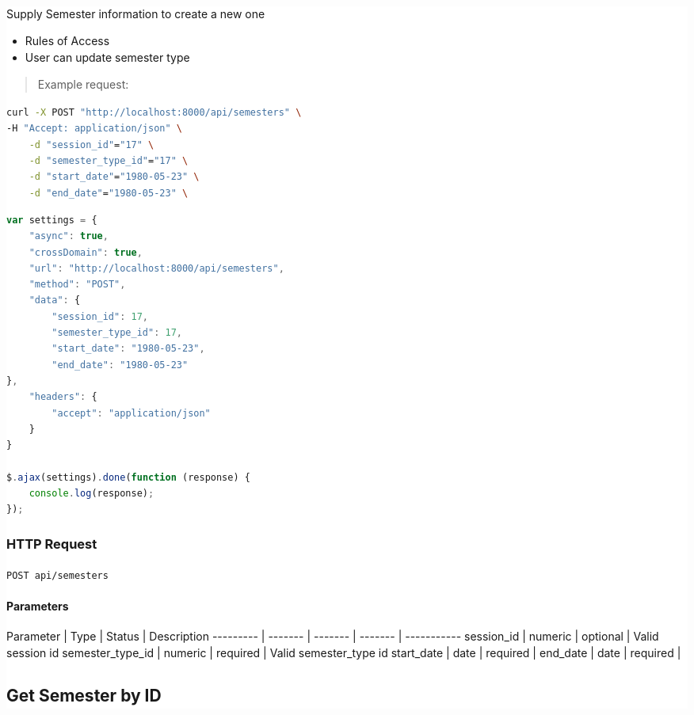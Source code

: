 Supply Semester information to create a new one
- Rules of Access
 - User can update semester type

> Example request:

```bash
curl -X POST "http://localhost:8000/api/semesters" \
-H "Accept: application/json" \
    -d "session_id"="17" \
    -d "semester_type_id"="17" \
    -d "start_date"="1980-05-23" \
    -d "end_date"="1980-05-23" \

```

```javascript
var settings = {
    "async": true,
    "crossDomain": true,
    "url": "http://localhost:8000/api/semesters",
    "method": "POST",
    "data": {
        "session_id": 17,
        "semester_type_id": 17,
        "start_date": "1980-05-23",
        "end_date": "1980-05-23"
},
    "headers": {
        "accept": "application/json"
    }
}

$.ajax(settings).done(function (response) {
    console.log(response);
});
```


### HTTP Request
`POST api/semesters`

#### Parameters

Parameter | Type | Status | Description
--------- | ------- | ------- | ------- | -----------
    session_id | numeric |  optional  | Valid session id
    semester_type_id | numeric |  required  | Valid semester_type id
    start_date | date |  required  | 
    end_date | date |  required  | 




## Get Semester by ID
